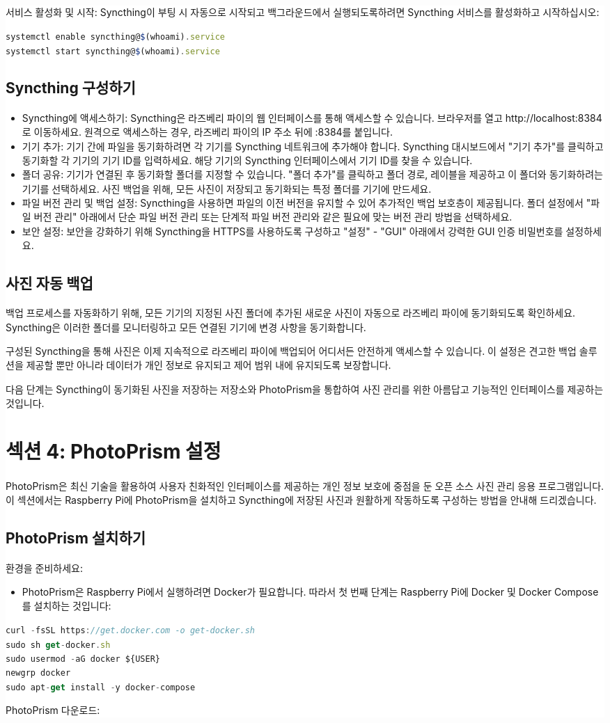 서비스 활성화 및 시작: Syncthing이 부팅 시 자동으로 시작되고 백그라운드에서 실행되도록하려면 Syncthing 서비스를 활성화하고 시작하십시오:

```js
systemctl enable syncthing@$(whoami).service
systemctl start syncthing@$(whoami).service
```

## Syncthing 구성하기



- Syncthing에 액세스하기: Syncthing은 라즈베리 파이의 웹 인터페이스를 통해 액세스할 수 있습니다. 브라우저를 열고 http://localhost:8384로 이동하세요. 원격으로 액세스하는 경우, 라즈베리 파이의 IP 주소 뒤에 :8384를 붙입니다.
- 기기 추가: 기기 간에 파일을 동기화하려면 각 기기를 Syncthing 네트워크에 추가해야 합니다. Syncthing 대시보드에서 "기기 추가"를 클릭하고 동기화할 각 기기의 기기 ID를 입력하세요. 해당 기기의 Syncthing 인터페이스에서 기기 ID를 찾을 수 있습니다.
- 폴더 공유: 기기가 연결된 후 동기화할 폴더를 지정할 수 있습니다. "폴더 추가"를 클릭하고 폴더 경로, 레이블을 제공하고 이 폴더와 동기화하려는 기기를 선택하세요. 사진 백업을 위해, 모든 사진이 저장되고 동기화되는 특정 폴더를 기기에 만드세요.
- 파일 버전 관리 및 백업 설정: Syncthing을 사용하면 파일의 이전 버전을 유지할 수 있어 추가적인 백업 보호층이 제공됩니다. 폴더 설정에서 "파일 버전 관리" 아래에서 단순 파일 버전 관리 또는 단계적 파일 버전 관리와 같은 필요에 맞는 버전 관리 방법을 선택하세요.
- 보안 설정: 보안을 강화하기 위해 Syncthing을 HTTPS를 사용하도록 구성하고 "설정" - "GUI" 아래에서 강력한 GUI 인증 비밀번호를 설정하세요.

## 사진 자동 백업

백업 프로세스를 자동화하기 위해, 모든 기기의 지정된 사진 폴더에 추가된 새로운 사진이 자동으로 라즈베리 파이에 동기화되도록 확인하세요. Syncthing은 이러한 폴더를 모니터링하고 모든 연결된 기기에 변경 사항을 동기화합니다.

구성된 Syncthing을 통해 사진은 이제 지속적으로 라즈베리 파이에 백업되어 어디서든 안전하게 액세스할 수 있습니다. 이 설정은 견고한 백업 솔루션을 제공할 뿐만 아니라 데이터가 개인 정보로 유지되고 제어 범위 내에 유지되도록 보장합니다.



다음 단계는 Syncthing이 동기화된 사진을 저장하는 저장소와 PhotoPrism을 통합하여 사진 관리를 위한 아름답고 기능적인 인터페이스를 제공하는 것입니다.

# 섹션 4: PhotoPrism 설정

PhotoPrism은 최신 기술을 활용하여 사용자 친화적인 인터페이스를 제공하는 개인 정보 보호에 중점을 둔 오픈 소스 사진 관리 응용 프로그램입니다. 이 섹션에서는 Raspberry Pi에 PhotoPrism을 설치하고 Syncthing에 저장된 사진과 원활하게 작동하도록 구성하는 방법을 안내해 드리겠습니다.

## PhotoPrism 설치하기



환경을 준비하세요:

- PhotoPrism은 Raspberry Pi에서 실행하려면 Docker가 필요합니다. 따라서 첫 번째 단계는 Raspberry Pi에 Docker 및 Docker Compose를 설치하는 것입니다:

```js
curl -fsSL https://get.docker.com -o get-docker.sh
sudo sh get-docker.sh
sudo usermod -aG docker ${USER}
newgrp docker
sudo apt-get install -y docker-compose
```

PhotoPrism 다운로드:
